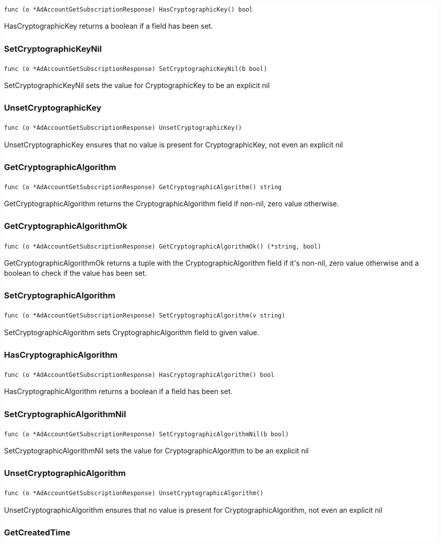 `func (o *AdAccountGetSubscriptionResponse) HasCryptographicKey() bool`

HasCryptographicKey returns a boolean if a field has been set.

### SetCryptographicKeyNil

`func (o *AdAccountGetSubscriptionResponse) SetCryptographicKeyNil(b bool)`

 SetCryptographicKeyNil sets the value for CryptographicKey to be an explicit nil

### UnsetCryptographicKey
`func (o *AdAccountGetSubscriptionResponse) UnsetCryptographicKey()`

UnsetCryptographicKey ensures that no value is present for CryptographicKey, not even an explicit nil
### GetCryptographicAlgorithm

`func (o *AdAccountGetSubscriptionResponse) GetCryptographicAlgorithm() string`

GetCryptographicAlgorithm returns the CryptographicAlgorithm field if non-nil, zero value otherwise.

### GetCryptographicAlgorithmOk

`func (o *AdAccountGetSubscriptionResponse) GetCryptographicAlgorithmOk() (*string, bool)`

GetCryptographicAlgorithmOk returns a tuple with the CryptographicAlgorithm field if it's non-nil, zero value otherwise
and a boolean to check if the value has been set.

### SetCryptographicAlgorithm

`func (o *AdAccountGetSubscriptionResponse) SetCryptographicAlgorithm(v string)`

SetCryptographicAlgorithm sets CryptographicAlgorithm field to given value.

### HasCryptographicAlgorithm

`func (o *AdAccountGetSubscriptionResponse) HasCryptographicAlgorithm() bool`

HasCryptographicAlgorithm returns a boolean if a field has been set.

### SetCryptographicAlgorithmNil

`func (o *AdAccountGetSubscriptionResponse) SetCryptographicAlgorithmNil(b bool)`

 SetCryptographicAlgorithmNil sets the value for CryptographicAlgorithm to be an explicit nil

### UnsetCryptographicAlgorithm
`func (o *AdAccountGetSubscriptionResponse) UnsetCryptographicAlgorithm()`

UnsetCryptographicAlgorithm ensures that no value is present for CryptographicAlgorithm, not even an explicit nil
### GetCreatedTime
